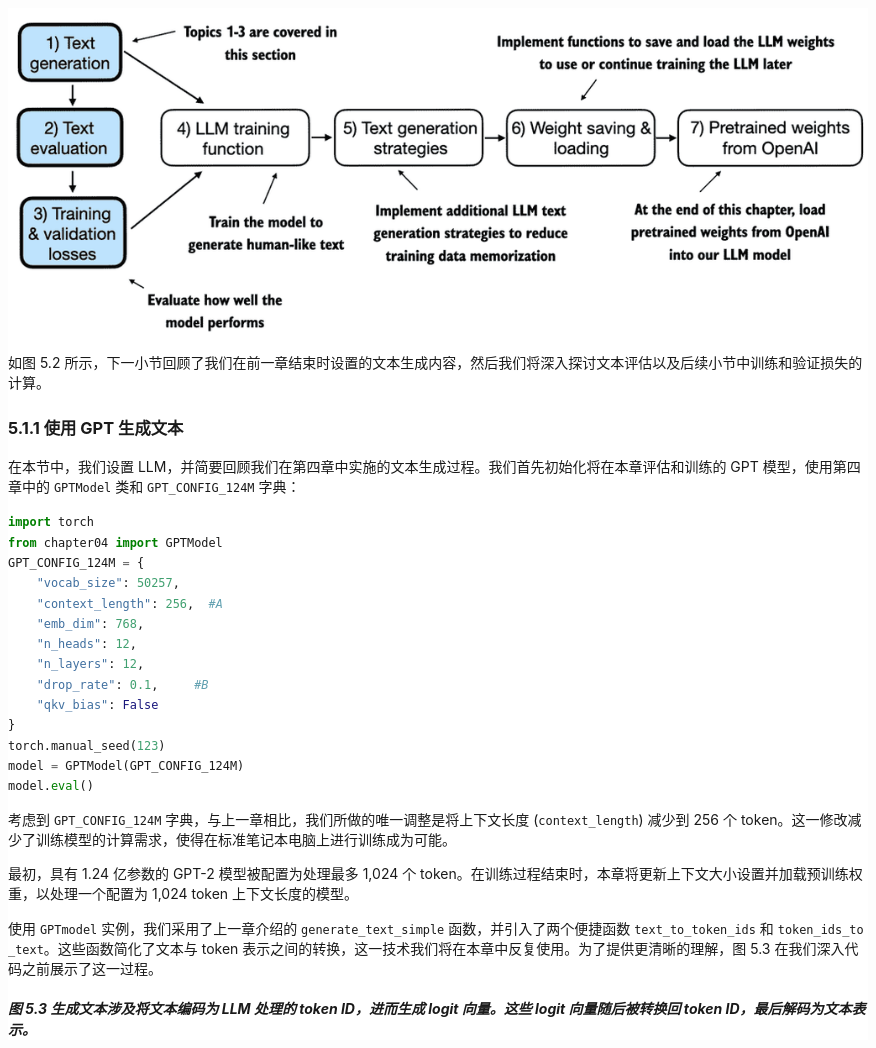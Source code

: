 ![](img/05__image003.png)

如图 5.2 所示，下一小节回顾了我们在前一章结束时设置的文本生成内容，然后我们将深入探讨文本评估以及后续小节中训练和验证损失的计算。

### 5.1.1 使用 GPT 生成文本

在本节中，我们设置 LLM，并简要回顾我们在第四章中实施的文本生成过程。我们首先初始化将在本章评估和训练的 GPT 模型，使用第四章中的 `GPTModel` 类和 `GPT_CONFIG_124M` 字典：

```py
import torch
from chapter04 import GPTModel
GPT_CONFIG_124M = {
    "vocab_size": 50257,
    "context_length": 256,  #A
    "emb_dim": 768,
    "n_heads": 12,
    "n_layers": 12, 
    "drop_rate": 0.1,     #B
    "qkv_bias": False
}
torch.manual_seed(123)
model = GPTModel(GPT_CONFIG_124M)
model.eval()
```

考虑到 `GPT_CONFIG_124M` 字典，与上一章相比，我们所做的唯一调整是将上下文长度 (`context_length`) 减少到 256 个 token。这一修改减少了训练模型的计算需求，使得在标准笔记本电脑上进行训练成为可能。

最初，具有 1.24 亿参数的 GPT-2 模型被配置为处理最多 1,024 个 token。在训练过程结束时，本章将更新上下文大小设置并加载预训练权重，以处理一个配置为 1,024 token 上下文长度的模型。

使用 `GPTmodel` 实例，我们采用了上一章介绍的 `generate_text_simple` 函数，并引入了两个便捷函数 `text_to_token_ids` 和 `token_ids_to_text`。这些函数简化了文本与 token 表示之间的转换，这一技术我们将在本章中反复使用。为了提供更清晰的理解，图 5.3 在我们深入代码之前展示了这一过程。

##### 图 5.3 生成文本涉及将文本编码为 LLM 处理的 token ID，进而生成 logit 向量。这些 logit 向量随后被转换回 token ID，最后解码为文本表示。
